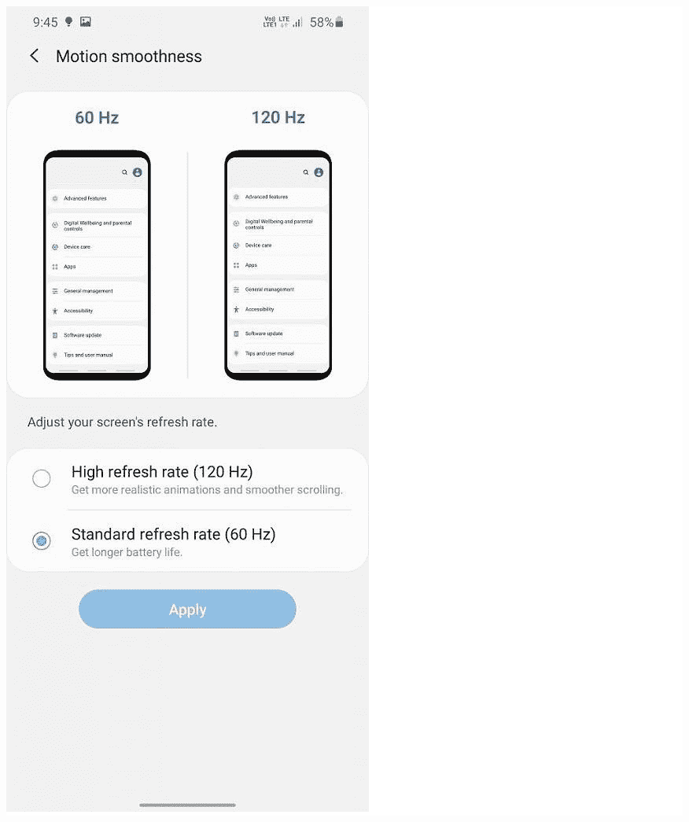  <picture>![Samsung Galaxy S20 60hz 120hz refresh rate selector](img/30d8c7c75591998e8245b94295303c54.png)</picture> 
